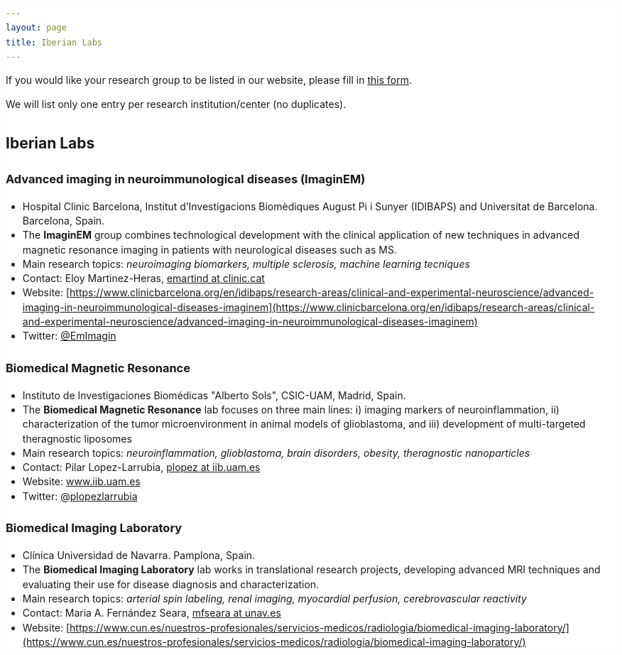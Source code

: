 ```yaml
---
layout: page
title: Iberian Labs
---
```


If you would like your research group to be listed in our website, please fill in <a href="https://forms.gle/kWkKXE9r9vX2JXxC7" target="_blank">this form</a>.

We will list only one entry per research institution/center (no duplicates).

## Iberian Labs

### Advanced imaging in neuroimmunological diseases (ImaginEM)

- Hospital Clinic Barcelona, Institut d’Investigacions Biomèdiques August Pi i Sunyer (IDIBAPS) and Universitat de Barcelona. Barcelona, Spain.
- The **ImaginEM** group combines technological development with the clinical application of new techniques in advanced magnetic resonance imaging in patients with neurological diseases such as MS.
- Main research topics: *neuroimaging biomarkers, multiple sclerosis, machine learning tecniques*
- Contact: Eloy Martinez-Heras, [emartind at clinic.cat](mailto:emartind@clinic.cat)
- Website: [https://www.clinicbarcelona.org/en/idibaps/research-areas/clinical-and-experimental-neuroscience/advanced-imaging-in-neuroimmunological-diseases-imaginem](https://www.clinicbarcelona.org/en/idibaps/research-areas/clinical-and-experimental-neuroscience/advanced-imaging-in-neuroimmunological-diseases-imaginem)
- Twitter: [@EmImagin](https://mobile.twitter.com/EmImagin)

### Biomedical Magnetic Resonance

- Instituto de Investigaciones Biomédicas "Alberto Sols", CSIC-UAM, Madrid, Spain.
- The **Biomedical Magnetic Resonance** lab focuses on three main lines: i) imaging markers of neuroinflammation, ii) characterization of the tumor microenvironment in animal models of glioblastoma, and iii) development of multi-targeted theragnostic liposomes
- Main research topics: *neuroinflammation, glioblastoma, brain disorders, obesity, theragnostic nanoparticles*
- Contact: Pilar Lopez-Larrubia, [plopez at iib.uam.es](mailto:plopez@iib.uam.es)
- Website: www.iib.uam.es
- Twitter: [@plopezlarrubia](https://twitter.com/plopezlarrubia)

### Biomedical Imaging Laboratory

- Clínica Universidad de Navarra. Pamplona, Spain.
- The **Biomedical Imaging Laboratory** lab works in translational research projects, developing advanced MRI techniques and evaluating their use for disease diagnosis and characterization.
- Main research topics: *arterial spin labeling, renal imaging, myocardial perfusion, cerebrovascular reactivity*
- Contact: Maria A. Fernández Seara, [mfseara at unav.es](mailto:mfseara@unav.es)
- Website: [https://www.cun.es/nuestros-profesionales/servicios-medicos/radiologia/biomedical-imaging-laboratory/](https://www.cun.es/nuestros-profesionales/servicios-medicos/radiologia/biomedical-imaging-laboratory/)
